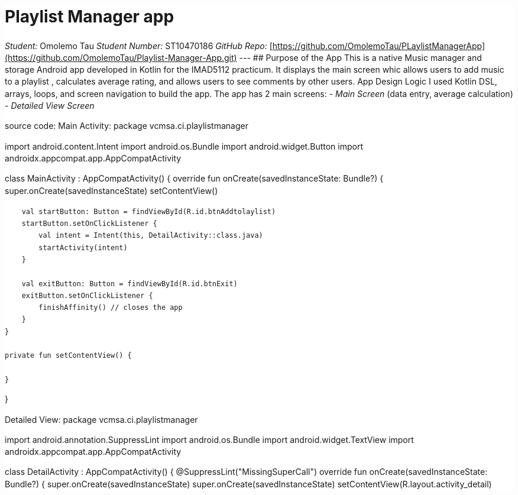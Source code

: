 # Playlist Manager app 
*Student:* Omolemo Tau
*Student Number:* ST10470186 
*GitHub Repo:* [https://github.com/OmolemoTau/PLaylistManagerApp](https://github.com/OmolemoTau/Playlist-Manager-App.git) --- ## 
Purpose of the App This is a native Music manager and storage Android app developed in Kotlin for the IMAD5112 practicum. 
It displays the main screen whic allows users to add music to a playlist , calculates average rating, and allows users to see comments by other users.
App Design Logic I used Kotlin DSL, arrays, loops, and screen navigation to build the app. The app has 2 main screens: - *Main Screen* (data entry, average calculation) - *Detailed View Screen*

source code:
Main Activity:
package vcmsa.ci.playlistmanager

import android.content.Intent
import android.os.Bundle
import android.widget.Button
import androidx.appcompat.app.AppCompatActivity

class MainActivity : AppCompatActivity() {
    override fun onCreate(savedInstanceState: Bundle?) {
        super.onCreate(savedInstanceState)
        setContentView()

        val startButton: Button = findViewById(R.id.btnAddtolaylist)
        startButton.setOnClickListener {
            val intent = Intent(this, DetailActivity::class.java)
            startActivity(intent)
        }

        val exitButton: Button = findViewById(R.id.btnExit)
        exitButton.setOnClickListener {
            finishAffinity() // closes the app
        }
    }

    private fun setContentView() {

    }
}


Detailed View:
package vcmsa.ci.playlistmanager

import android.annotation.SuppressLint
import android.os.Bundle
import android.widget.TextView
import androidx.appcompat.app.AppCompatActivity

class DetailActivity : AppCompatActivity() {
    @SuppressLint("MissingSuperCall")
    override fun onCreate(savedInstanceState: Bundle?) {
        super.onCreate(savedInstanceState)
        super.onCreate(savedInstanceState)
        setContentView(R.layout.activity_detail)
